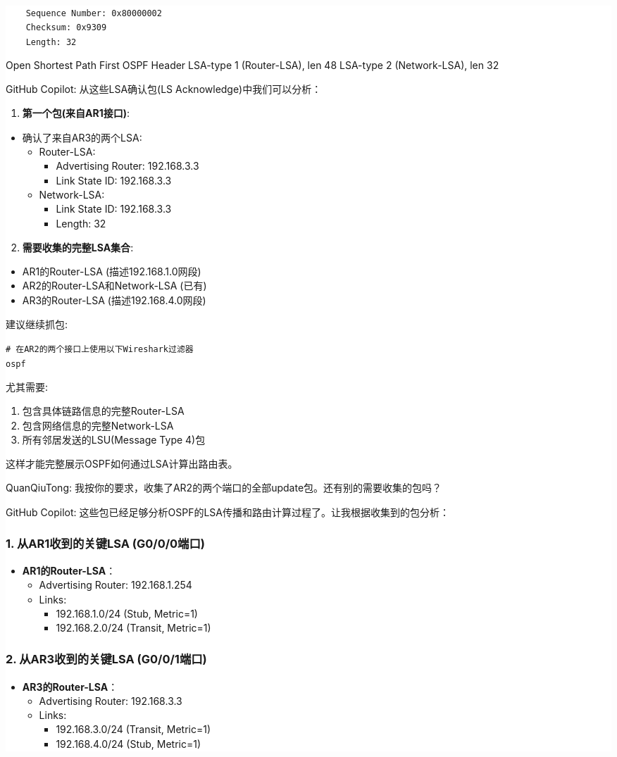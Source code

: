         Sequence Number: 0x80000002
        Checksum: 0x9309
        Length: 32
Open Shortest Path First
    OSPF Header
    LSA-type 1 (Router-LSA), len 48
    LSA-type 2 (Network-LSA), len 32


GitHub Copilot: 从这些LSA确认包(LS Acknowledge)中我们可以分析：

1. **第一个包(来自AR1接口)**:
- 确认了来自AR3的两个LSA:
  - Router-LSA: 
    - Advertising Router: 192.168.3.3
    - Link State ID: 192.168.3.3
  - Network-LSA:
    - Link State ID: 192.168.3.3 
    - Length: 32

2. **需要收集的完整LSA集合**:
- AR1的Router-LSA (描述192.168.1.0网段)
- AR2的Router-LSA和Network-LSA (已有)
- AR3的Router-LSA (描述192.168.4.0网段)

建议继续抓包:
```
# 在AR2的两个接口上使用以下Wireshark过滤器
ospf
```

尤其需要:
1. 包含具体链路信息的完整Router-LSA
2. 包含网络信息的完整Network-LSA
3. 所有邻居发送的LSU(Message Type 4)包

这样才能完整展示OSPF如何通过LSA计算出路由表。

QuanQiuTong: 我按你的要求，收集了AR2的两个端口的全部update包。还有别的需要收集的包吗？

GitHub Copilot: 这些包已经足够分析OSPF的LSA传播和路由计算过程了。让我根据收集到的包分析：

### 1. 从AR1收到的关键LSA (G0/0/0端口)
- **AR1的Router-LSA**：
  - Advertising Router: 192.168.1.254
  - Links: 
    - 192.168.1.0/24 (Stub, Metric=1)
    - 192.168.2.0/24 (Transit, Metric=1)

### 2. 从AR3收到的关键LSA (G0/0/1端口)
- **AR3的Router-LSA**：
  - Advertising Router: 192.168.3.3
  - Links:
    - 192.168.3.0/24 (Transit, Metric=1)
    - 192.168.4.0/24 (Stub, Metric=1)
